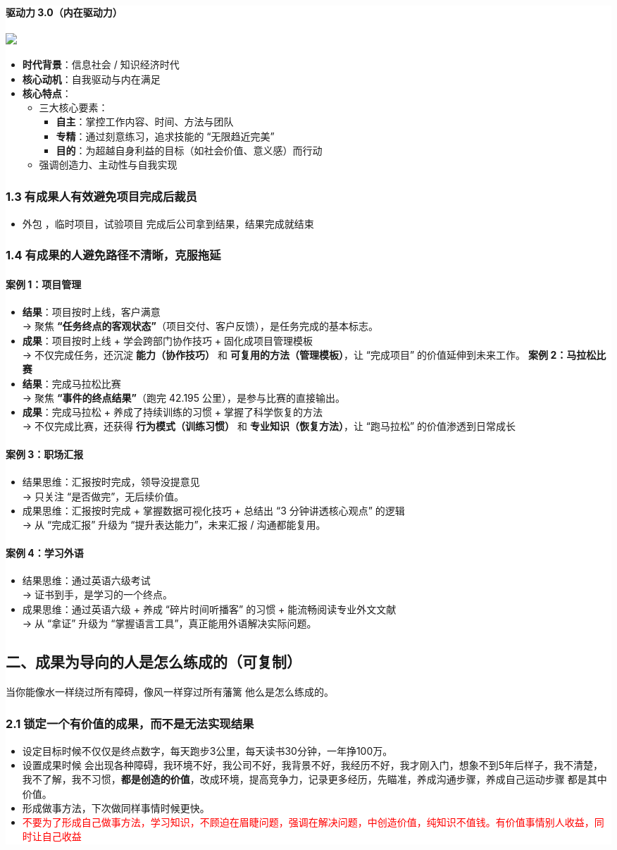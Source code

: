 
#### **驱动力 3.0（内在驱动力）**
![](https://cdn.nlark.com/yuque/0/2025/png/215144/1754884660455-ebf8c890-5239-479c-83c3-cc3427edc601.png?x-oss-process=image%2Fformat%2Cwebp)
- **时代背景**：信息社会 / 知识经济时代
- **核心动机**：自我驱动与内在满足
- **核心特点**：
    - 三大核心要素：
        - **自主**：掌控工作内容、时间、方法与团队
        - **专精**：通过刻意练习，追求技能的 “无限趋近完美”
        - **目的**：为超越自身利益的目标（如社会价值、意义感）而行动
    - 强调创造力、主动性与自我实现


### 1.3 有成果人有效避免项目完成后裁员

- 外包 ，临时项目，试验项目 完成后公司拿到结果，结果完成就结束
### 1.4 有成果的人避免路径不清晰，克服拖延

 #### **案例 1：项目管理**
- **结果**：项目按时上线，客户满意  
    → 聚焦 **“任务终点的客观状态”**（项目交付、客户反馈），是任务完成的基本标志。
- **成果**：项目按时上线 + 学会跨部门协作技巧 + 固化成项目管理模板  
    → 不仅完成任务，还沉淀 **能力（协作技巧）** 和 **可复用的方法（管理模板）**，让 “完成项目” 的价值延伸到未来工作。
 **案例 2：马拉松比赛**
- **结果**：完成马拉松比赛  
    → 聚焦 **“事件的终点结果”**（跑完 42.195 公里），是参与比赛的直接输出。
- **成果**：完成马拉松 + 养成了持续训练的习惯 + 掌握了科学恢复的方法  
    → 不仅完成比赛，还获得 **行为模式（训练习惯）** 和 **专业知识（恢复方法）**，让 “跑马拉松” 的价值渗透到日常成长

#### **案例 3：职场汇报**

- 结果思维：汇报按时完成，领导没提意见  
    → 只关注 “是否做完”，无后续价值。
- 成果思维：汇报按时完成 + 掌握数据可视化技巧 + 总结出 “3 分钟讲透核心观点” 的逻辑  
    → 从 “完成汇报” 升级为 “提升表达能力”，未来汇报 / 沟通都能复用。
#### **案例 4：学习外语**
- 结果思维：通过英语六级考试  
    → 证书到手，是学习的一个终点。
- 成果思维：通过英语六级 + 养成 “碎片时间听播客” 的习惯 + 能流畅阅读专业外文文献  
    → 从 “拿证” 升级为 “掌握语言工具”，真正能用外语解决实际问题。

## 二、成果为导向的人是怎么练成的（可复制）


当你能像水一样绕过所有障碍，像风一样穿过所有藩篱 他么是怎么练成的。

### 2.1 锁定一个有价值的成果，而不是无法实现结果

 - 设定目标时候不仅仅是终点数字，每天跑步3公里，每天读书30分钟，一年挣100万。
 - 设置成果时候 会出现各种障碍，我环境不好，我公司不好，我背景不好，我经历不好，我才刚入门，想象不到5年后样子，我不清楚，我不了解，我不习惯，**都是创造的价值**，改成环境，提高竞争力，记录更多经历，先瞄准，养成沟通步骤，养成自己运动步骤 都是其中价值。
-  形成做事方法，下次做同样事情时候更快。
- <font color="#ff0000">不要为了形成自己做事方法，学习知识，不顾迫在眉睫问题，强调在解决问题，中创造价值，纯知识不值钱。有价值事情别人收益，同时让自己收益</font>
